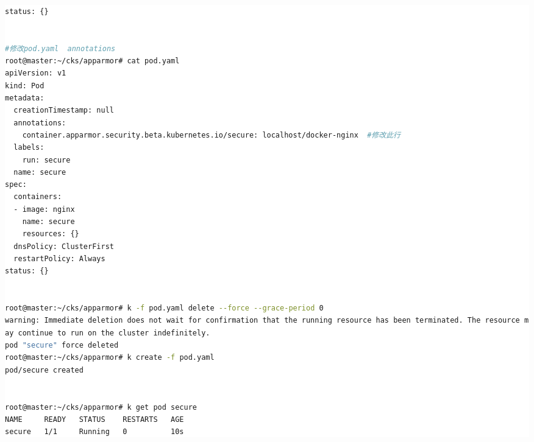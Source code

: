 ```bash
status: {}


#修改pod.yaml  annotations
root@master:~/cks/apparmor# cat pod.yaml 
apiVersion: v1
kind: Pod
metadata:
  creationTimestamp: null
  annotations: 
    container.apparmor.security.beta.kubernetes.io/secure: localhost/docker-nginx  #修改此行
  labels:
    run: secure
  name: secure
spec:
  containers:
  - image: nginx
    name: secure
    resources: {}
  dnsPolicy: ClusterFirst
  restartPolicy: Always
status: {}


root@master:~/cks/apparmor# k -f pod.yaml delete --force --grace-period 0
warning: Immediate deletion does not wait for confirmation that the running resource has been terminated. The resource may continue to run on the cluster indefinitely.
pod "secure" force deleted
root@master:~/cks/apparmor# k create -f pod.yaml 
pod/secure created


root@master:~/cks/apparmor# k get pod secure
NAME     READY   STATUS    RESTARTS   AGE
secure   1/1     Running   0          10s

```







